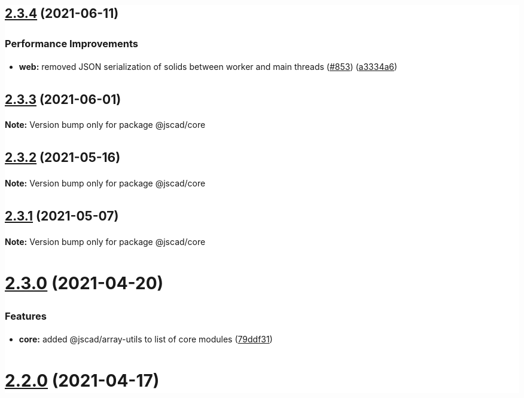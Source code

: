 
## [2.3.4](https://github.com/jscad/OpenJSCAD.org/compare/@jscad/core@2.3.3...@jscad/core@2.3.4) (2021-06-11)


### Performance Improvements

* **web:** removed JSON serialization of solids between worker and main threads ([#853](https://github.com/jscad/OpenJSCAD.org/issues/853)) ([a3334a6](https://github.com/jscad/OpenJSCAD.org/commit/a3334a6d8a30c69ebf5c0d2b7d08cb43b34d5197))





## [2.3.3](https://github.com/jscad/OpenJSCAD.org/compare/@jscad/core@2.3.2...@jscad/core@2.3.3) (2021-06-01)

**Note:** Version bump only for package @jscad/core





## [2.3.2](https://github.com/jscad/OpenJSCAD.org/compare/@jscad/core@2.3.1...@jscad/core@2.3.2) (2021-05-16)

**Note:** Version bump only for package @jscad/core





## [2.3.1](https://github.com/jscad/OpenJSCAD.org/compare/@jscad/core@2.3.0...@jscad/core@2.3.1) (2021-05-07)

**Note:** Version bump only for package @jscad/core





# [2.3.0](https://github.com/jscad/OpenJSCAD.org/compare/@jscad/core@2.2.0...@jscad/core@2.3.0) (2021-04-20)


### Features

* **core:** added @jscad/array-utils to list of core modules ([79ddf31](https://github.com/jscad/OpenJSCAD.org/commit/79ddf31bd10b5250953545e110e59d736109c6b8))





# [2.2.0](https://github.com/jscad/OpenJSCAD.org/compare/@jscad/core@2.0.0-alpha.0...@jscad/core@2.2.0) (2021-04-17)
